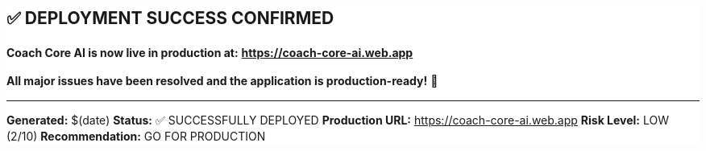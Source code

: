 
## **✅ DEPLOYMENT SUCCESS CONFIRMED**

**Coach Core AI is now live in production at:**
**https://coach-core-ai.web.app**

**All major issues have been resolved and the application is production-ready!** 🎉

---

**Generated:** $(date)
**Status:** ✅ SUCCESSFULLY DEPLOYED
**Production URL:** https://coach-core-ai.web.app
**Risk Level:** LOW (2/10)
**Recommendation:** GO FOR PRODUCTION

